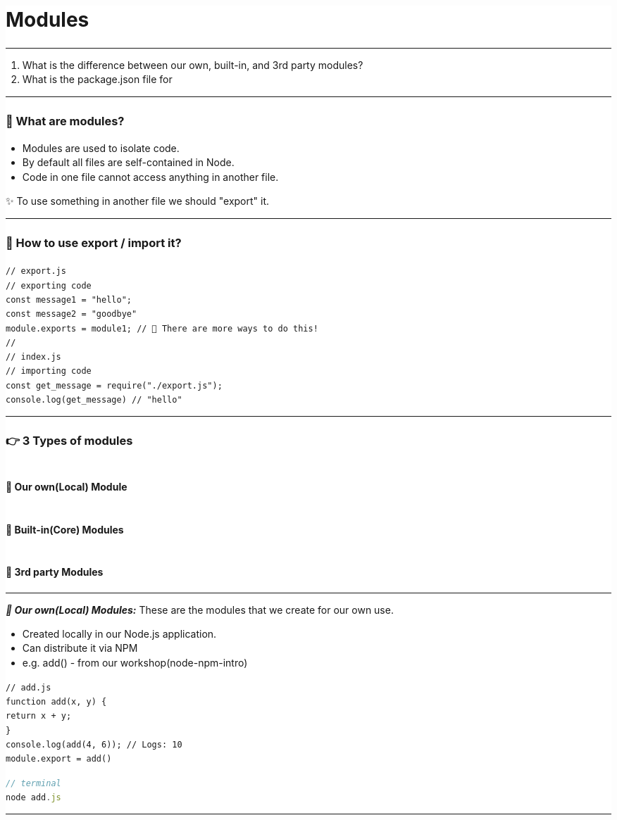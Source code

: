 
# Modules

---

 1. What is the difference between our own, built-in, and 3rd party modules? 
 2. What is the package.json file for 

---

### 🚀 What are modules? 
- Modules are used to isolate code.
- By default all files are self-contained in Node. 
- Code in one file cannot access anything in another file. 

✨ To use something in another file we should "export" it.

---

### 🧐 How to use export / import it? 

```javascript=
// export.js
// exporting code
const message1 = "hello";
const message2 = "goodbye"
module.exports = module1; // 🤩 There are more ways to do this!
//
// index.js
// importing code
const get_message = require("./export.js");
console.log(get_message) // "hello"
```

---

### 👉 3 Types of modules<br><br>

#### 🍏 Our own(Local) Module<br><br>
#### 🍎 Built-in(Core) Modules<br><br>
#### 🍐 3rd party Modules

---

***🍏 Our own(Local) Modules:*** These are the modules that we create for our own use. 
- Created locally in our Node.js application.
- Can distribute it via NPM
- e.g. add() - from our workshop(node-npm-intro)
```javascript=
// add.js
function add(x, y) {
return x + y;
}
console.log(add(4, 6)); // Logs: 10
module.export = add()
```
``` javascript
// terminal
node add.js
```

---